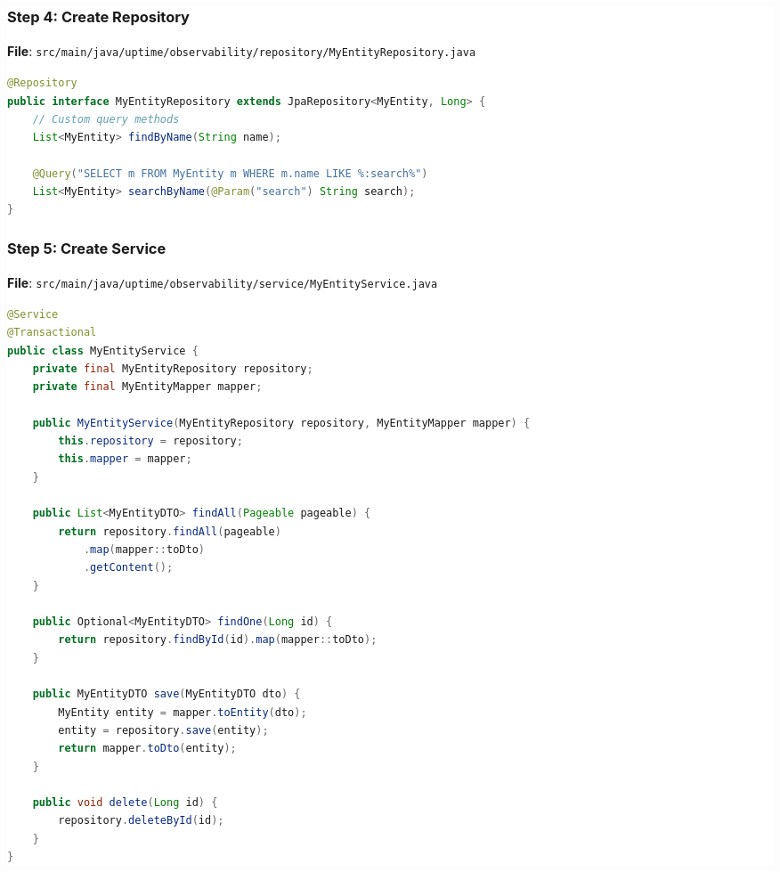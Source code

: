 ### Step 4: Create Repository

**File**: `src/main/java/uptime/observability/repository/MyEntityRepository.java`

```java
@Repository
public interface MyEntityRepository extends JpaRepository<MyEntity, Long> {
    // Custom query methods
    List<MyEntity> findByName(String name);
    
    @Query("SELECT m FROM MyEntity m WHERE m.name LIKE %:search%")
    List<MyEntity> searchByName(@Param("search") String search);
}
```

### Step 5: Create Service

**File**: `src/main/java/uptime/observability/service/MyEntityService.java`

```java
@Service
@Transactional
public class MyEntityService {
    private final MyEntityRepository repository;
    private final MyEntityMapper mapper;

    public MyEntityService(MyEntityRepository repository, MyEntityMapper mapper) {
        this.repository = repository;
        this.mapper = mapper;
    }

    public List<MyEntityDTO> findAll(Pageable pageable) {
        return repository.findAll(pageable)
            .map(mapper::toDto)
            .getContent();
    }

    public Optional<MyEntityDTO> findOne(Long id) {
        return repository.findById(id).map(mapper::toDto);
    }

    public MyEntityDTO save(MyEntityDTO dto) {
        MyEntity entity = mapper.toEntity(dto);
        entity = repository.save(entity);
        return mapper.toDto(entity);
    }

    public void delete(Long id) {
        repository.deleteById(id);
    }
}
```
